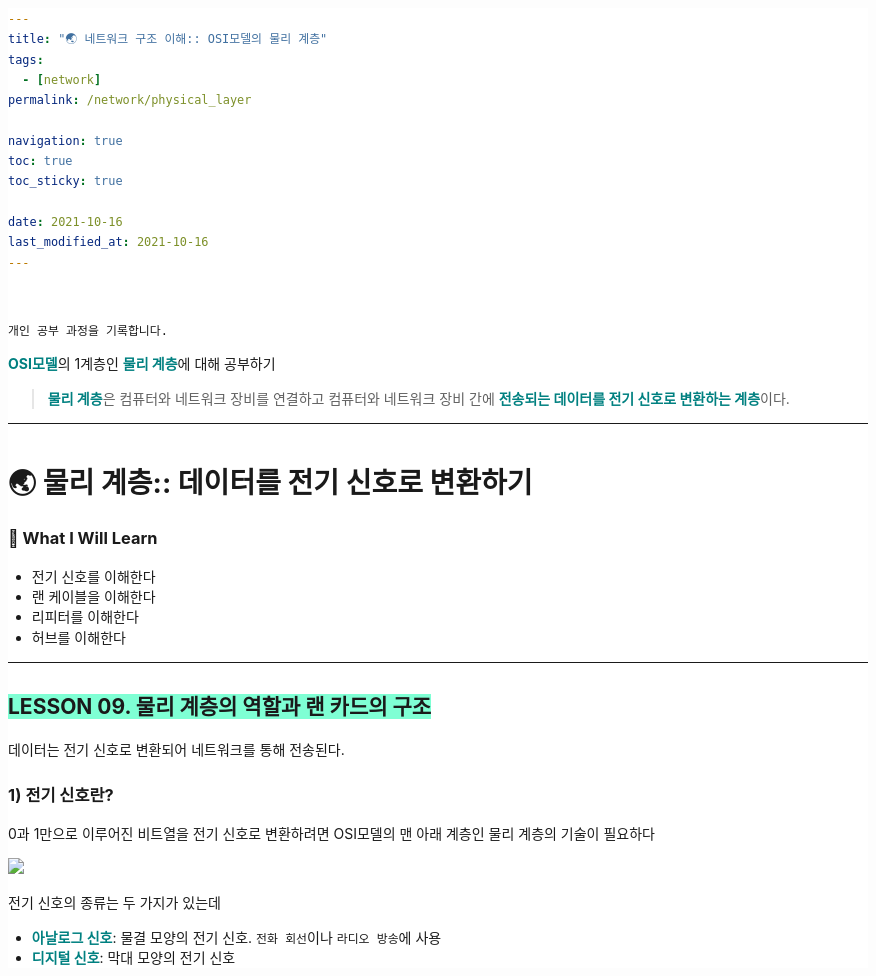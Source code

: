 ```yaml
---
title: "🌏 네트워크 구조 이해:: OSI모델의 물리 계층"
tags:
  - [network]
permalink: /network/physical_layer

navigation: true
toc: true
toc_sticky: true

date: 2021-10-16
last_modified_at: 2021-10-16
---
```


![]()

`개인 공부 과정을 기록합니다.`

<span style="color:Teal">**OSI모델**</span>의 1계층인 <span style="color:Teal">**물리 계층**</span>에 대해 공부하기

> <span style="color:Teal">**물리 계층**</span>은 컴퓨터와 네트워크 장비를 연결하고 컴퓨터와 네트워크 장비 간에 <span style="color:Teal">**전송되는 데이터를 전기 신호로 변환하는 계층**</span>이다.

---

# 🌏 물리 계층:: 데이터를 전기 신호로 변환하기

### 🚀 What I Will Learn

- 전기 신호를 이해한다
- 랜 케이블을 이해한다
- 리피터를 이해한다
- 허브를 이해한다

---

## <span style="background-color:aquamarine">LESSON 09. 물리 계층의 역할과 랜 카드의 구조</span>

데이터는 전기 신호로 변환되어 네트워크를 통해 전송된다.

### 1) 전기 신호란?

0과 1만으로 이루어진 비트열을 전기 신호로 변환하려면 OSI모델의 맨 아래 계층인 물리 계층의 기술이 필요하다

![](https://images.velog.io/images/april_5/post/2e8c09ed-08d6-4276-accf-cc03e45477a4/image.png)

전기 신호의 종류는 두 가지가 있는데

- <span style="color:Teal">**아날로그 신호**</span>: 물결 모양의 전기 신호. `전화 회선`이나 `라디오 방송`에 사용
- <span style="color:Teal">**디지털 신호**</span>: 막대 모양의 전기 신호
